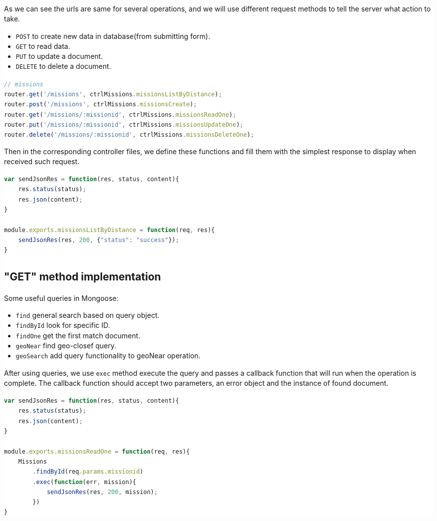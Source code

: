 As we can see the urls are same for several operations, and we will use different request methods to tell the server what action to take.
  - `POST` to create new data in database(from submitting form).
  - `GET` to read data.
  - `PUT` to update a document.
  - `DELETE` to delete a document.

```js
// missions
router.get('/missions', ctrlMissions.missionsListByDistance);
router.post('/missions', ctrlMissions.missionsCreate);
router.get('/missions/:missionid', ctrlMissions.missionsReadOne);
router.put('/missions/:missionid', ctrlMissions.missionsUpdateOne);
router.delete('/missions/:missionid', ctrlMissions.missionsDeleteOne);
```

Then in the corresponding controller files, we define these functions and fill them with the simplest response to display when received such request.

```js
var sendJsonRes = function(res, status, content){
	res.status(status);
	res.json(content);
}

module.exports.missionsListByDistance = function(req, res){
	sendJsonRes(res, 200, {"status": "success"});
}
```

## "GET" method implementation

Some useful queries in Mongoose:
  - `find` general search based on query object.
  - `findById` look for specific ID.
  - `findOne` get the first match document.
  - `geoNear` find geo-closef query.
  - `geoSearch` add query functionality to geoNear operation.

After using queries, we use `exec` method execute the query and passes a callback function that will run when the operation is complete. The callback function should accept two parameters, an error object and the instance of found document.

```js
var sendJsonRes = function(res, status, content){
	res.status(status);
	res.json(content);
}

module.exports.missionsReadOne = function(req, res){
	Missions
		.findById(req.params.missionid)
		.exec(function(err, mission){
			sendJsonRes(res, 200, mission);
		})
}
```
